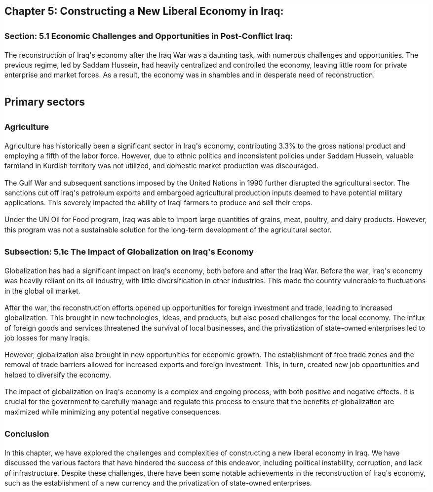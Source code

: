 ## Chapter 5: Constructing a New Liberal Economy in Iraq:

### Section: 5.1 Economic Challenges and Opportunities in Post-Conflict Iraq:

The reconstruction of Iraq's economy after the Iraq War was a daunting task, with numerous challenges and opportunities. The previous regime, led by Saddam Hussein, had heavily centralized and controlled the economy, leaving little room for private enterprise and market forces. As a result, the economy was in shambles and in desperate need of reconstruction.

## Primary sectors

### Agriculture

Agriculture has historically been a significant sector in Iraq's economy, contributing 3.3% to the gross national product and employing a fifth of the labor force. However, due to ethnic politics and inconsistent policies under Saddam Hussein, valuable farmland in Kurdish territory was not utilized, and domestic market production was discouraged.

The Gulf War and subsequent sanctions imposed by the United Nations in 1990 further disrupted the agricultural sector. The sanctions cut off Iraq's petroleum exports and embargoed agricultural production inputs deemed to have potential military applications. This severely impacted the ability of Iraqi farmers to produce and sell their crops.

Under the UN Oil for Food program, Iraq was able to import large quantities of grains, meat, poultry, and dairy products. However, this program was not a sustainable solution for the long-term development of the agricultural sector.

### Subsection: 5.1c The Impact of Globalization on Iraq's Economy

Globalization has had a significant impact on Iraq's economy, both before and after the Iraq War. Before the war, Iraq's economy was heavily reliant on its oil industry, with little diversification in other industries. This made the country vulnerable to fluctuations in the global oil market.

After the war, the reconstruction efforts opened up opportunities for foreign investment and trade, leading to increased globalization. This brought in new technologies, ideas, and products, but also posed challenges for the local economy. The influx of foreign goods and services threatened the survival of local businesses, and the privatization of state-owned enterprises led to job losses for many Iraqis.

However, globalization also brought in new opportunities for economic growth. The establishment of free trade zones and the removal of trade barriers allowed for increased exports and foreign investment. This, in turn, created new job opportunities and helped to diversify the economy.

The impact of globalization on Iraq's economy is a complex and ongoing process, with both positive and negative effects. It is crucial for the government to carefully manage and regulate this process to ensure that the benefits of globalization are maximized while minimizing any potential negative consequences. 


### Conclusion
In this chapter, we have explored the challenges and complexities of constructing a new liberal economy in Iraq. We have discussed the various factors that have hindered the success of this endeavor, including political instability, corruption, and lack of infrastructure. Despite these challenges, there have been some notable achievements in the reconstruction of Iraq's economy, such as the establishment of a new currency and the privatization of state-owned enterprises.
